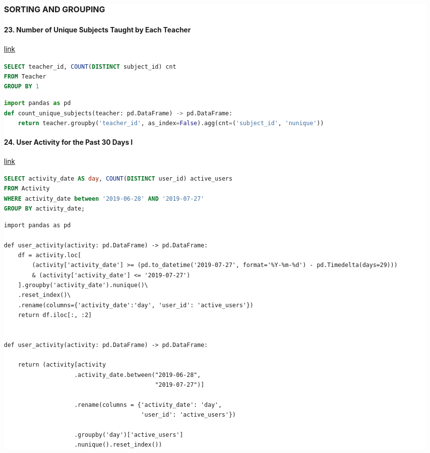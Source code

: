 ### SORTING AND GROUPING

#### 23. Number of Unique Subjects Taught by Each Teacher
[link](https://leetcode.com/problems/number-of-unique-subjects-taught-by-each-teacher/description/?envType=study-plan-v2&envId=top-sql-50)
```sql
SELECT teacher_id, COUNT(DISTINCT subject_id) cnt
FROM Teacher
GROUP BY 1
```
```python
import pandas as pd
def count_unique_subjects(teacher: pd.DataFrame) -> pd.DataFrame:
    return teacher.groupby('teacher_id', as_index=False).agg(cnt=('subject_id', 'nunique'))
```

#### 24. User Activity for the Past 30 Days I
[link](https://leetcode.com/problems/user-activity-for-the-past-30-days-i/description/?envType=study-plan-v2&envId=top-sql-50)
```sql
SELECT activity_date AS day, COUNT(DISTINCT user_id) active_users 
FROM Activity
WHERE activity_date between '2019-06-28' AND '2019-07-27'
GROUP BY activity_date;
```
```python3
import pandas as pd

def user_activity(activity: pd.DataFrame) -> pd.DataFrame:
    df = activity.loc[
        (activity['activity_date'] >= (pd.to_datetime('2019-07-27', format='%Y-%m-%d') - pd.Timedelta(days=29)))
        & (activity['activity_date'] <= '2019-07-27')
    ].groupby('activity_date').nunique()\
    .reset_index()\
    .rename(columns={'activity_date':'day', 'user_id': 'active_users'})
    return df.iloc[:, :2]


def user_activity(activity: pd.DataFrame) -> pd.DataFrame:

    return (activity[activity
                    .activity_date.between("2019-06-28",
                                           "2019-07-27")]

                    .rename(columns = {'activity_date': 'day',
                                       'user_id': 'active_users'})

                    .groupby('day')['active_users']
                    .nunique().reset_index())
```

